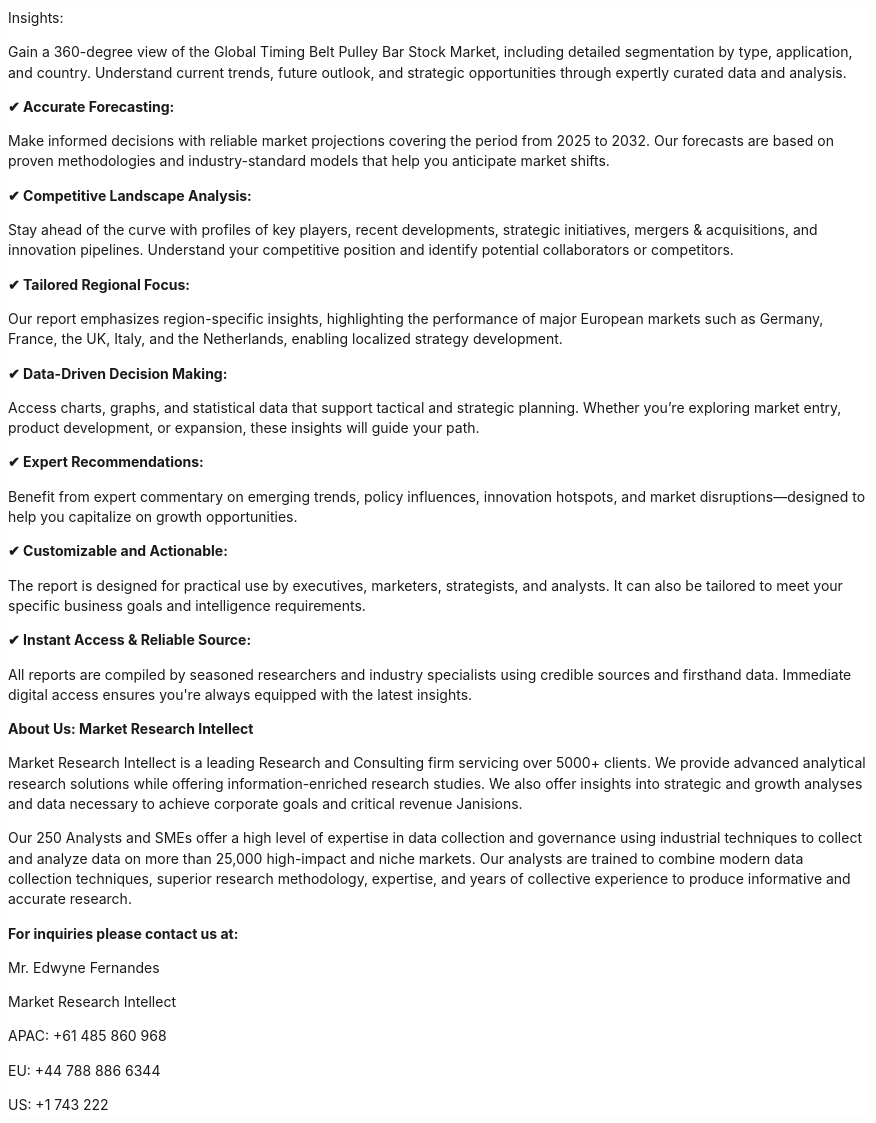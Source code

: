 Insights:</strong></p><p>Gain a 360-degree view of the Global Timing Belt Pulley Bar Stock Market, including detailed segmentation by type, application, and country. Understand current trends, future outlook, and strategic opportunities through expertly curated data and analysis.</p><p><strong>✔ Accurate Forecasting:</strong></p><p>Make informed decisions with reliable market projections covering the period from 2025 to 2032. Our forecasts are based on proven methodologies and industry-standard models that help you anticipate market shifts.</p><p><strong>✔ Competitive Landscape Analysis:</strong></p><p>Stay ahead of the curve with profiles of key players, recent developments, strategic initiatives, mergers &amp; acquisitions, and innovation pipelines. Understand your competitive position and identify potential collaborators or competitors.</p><p><strong>✔ Tailored Regional Focus:</strong></p><p>Our report emphasizes region-specific insights, highlighting the performance of major European markets such as Germany, France, the UK, Italy, and the Netherlands, enabling localized strategy development.</p><p><strong>✔ Data-Driven Decision Making:</strong></p><p>Access charts, graphs, and statistical data that support tactical and strategic planning. Whether you&rsquo;re exploring market entry, product development, or expansion, these insights will guide your path.</p><p><strong>✔ Expert Recommendations:</strong></p><p>Benefit from expert commentary on emerging trends, policy influences, innovation hotspots, and market disruptions&mdash;designed to help you capitalize on growth opportunities.</p><p><strong>✔ Customizable and Actionable:</strong></p><p>The report is designed for practical use by executives, marketers, strategists, and analysts. It can also be tailored to meet your specific business goals and intelligence requirements.</p><p><strong>✔ Instant Access &amp; Reliable Source:</strong></p><p>All reports are compiled by seasoned researchers and industry specialists using credible sources and firsthand data. Immediate digital access ensures you're always equipped with the latest insights.</p><p><strong><span class="font-[700]">About Us: Market Research Intellect</span></strong></p><p><span class="">Market Research Intellect is a leading Research and Consulting firm servicing over 5000+ clients. We provide advanced analytical research solutions while offering information-enriched research studies.&nbsp;</span>We also offer insights into strategic and growth analyses and data necessary to achieve corporate goals and critical revenue Janisions.</p><p><span class="">Our 250 Analysts and SMEs offer a high level of expertise in data collection and governance using industrial techniques to collect and analyze data on more than 25,000 high-impact and niche markets. Our analysts are trained to combine modern data collection techniques, superior research methodology, expertise, and years of collective experience to produce informative and accurate research.</span></p><p><strong>For inquiries please contact us at:</strong></p><p>Mr. Edwyne Fernandes</p><p>Market Research Intellect</p><p>APAC: +61 485 860 968</p><p>EU: +44 788 886 6344</p><p>US: +1 743 222